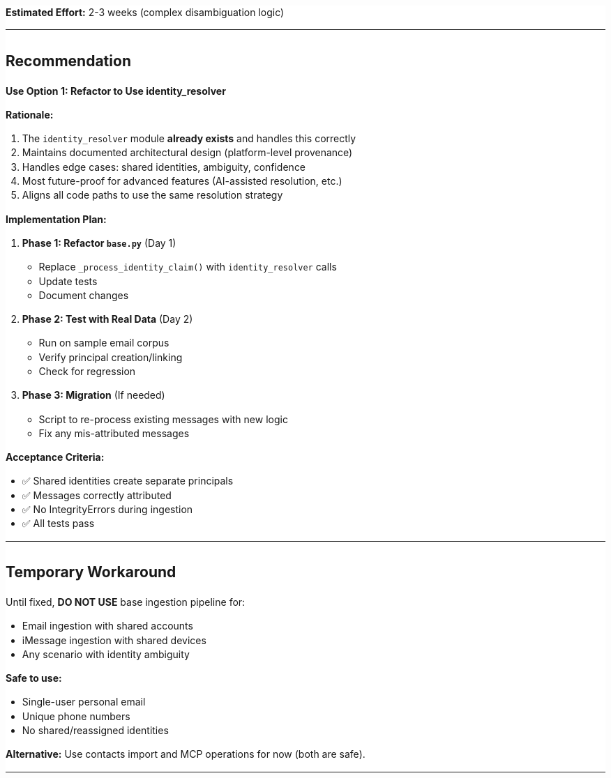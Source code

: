 **Estimated Effort:** 2-3 weeks (complex disambiguation logic)

---

## Recommendation

**Use Option 1: Refactor to Use identity_resolver**

**Rationale:**
1. The `identity_resolver` module **already exists** and handles this correctly
2. Maintains documented architectural design (platform-level provenance)
3. Handles edge cases: shared identities, ambiguity, confidence
4. Most future-proof for advanced features (AI-assisted resolution, etc.)
5. Aligns all code paths to use the same resolution strategy

**Implementation Plan:**

1. **Phase 1: Refactor `base.py`** (Day 1)
   - Replace `_process_identity_claim()` with `identity_resolver` calls
   - Update tests
   - Document changes

2. **Phase 2: Test with Real Data** (Day 2)
   - Run on sample email corpus
   - Verify principal creation/linking
   - Check for regression

3. **Phase 3: Migration** (If needed)
   - Script to re-process existing messages with new logic
   - Fix any mis-attributed messages

**Acceptance Criteria:**
- ✅ Shared identities create separate principals
- ✅ Messages correctly attributed
- ✅ No IntegrityErrors during ingestion
- ✅ All tests pass

---

## Temporary Workaround

Until fixed, **DO NOT USE** base ingestion pipeline for:
- Email ingestion with shared accounts
- iMessage ingestion with shared devices
- Any scenario with identity ambiguity

**Safe to use:**
- Single-user personal email
- Unique phone numbers
- No shared/reassigned identities

**Alternative:**
Use contacts import and MCP operations for now (both are safe).

---
